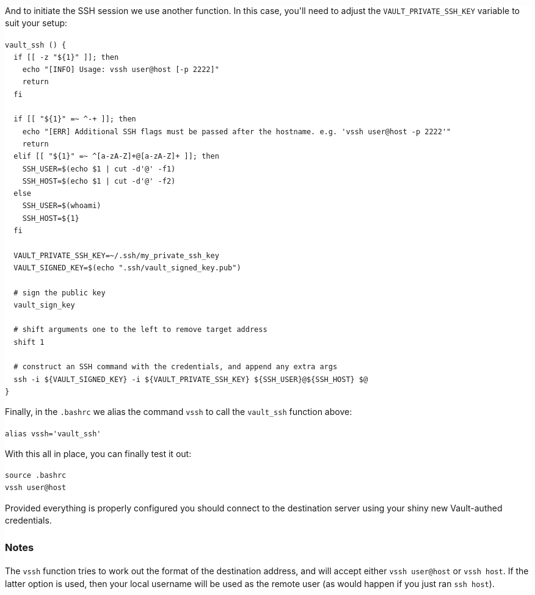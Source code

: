 And to initiate the SSH session we use another function. In this case, you'll need to adjust the `VAULT_PRIVATE_SSH_KEY` variable to suit your setup:

```
vault_ssh () {
  if [[ -z "${1}" ]]; then
    echo "[INFO] Usage: vssh user@host [-p 2222]"
    return
  fi

  if [[ "${1}" =~ ^-+ ]]; then
    echo "[ERR] Additional SSH flags must be passed after the hostname. e.g. 'vssh user@host -p 2222'"
    return
  elif [[ "${1}" =~ ^[a-zA-Z]+@[a-zA-Z]+ ]]; then
    SSH_USER=$(echo $1 | cut -d'@' -f1)
    SSH_HOST=$(echo $1 | cut -d'@' -f2)
  else
    SSH_USER=$(whoami)
    SSH_HOST=${1}
  fi

  VAULT_PRIVATE_SSH_KEY=~/.ssh/my_private_ssh_key
  VAULT_SIGNED_KEY=$(echo ".ssh/vault_signed_key.pub")

  # sign the public key
  vault_sign_key

  # shift arguments one to the left to remove target address
  shift 1

  # construct an SSH command with the credentials, and append any extra args
  ssh -i ${VAULT_SIGNED_KEY} -i ${VAULT_PRIVATE_SSH_KEY} ${SSH_USER}@${SSH_HOST} $@
}
```

Finally, in the `.bashrc` we alias the command `vssh` to call the `vault_ssh` function above:

```
alias vssh='vault_ssh'
```

With this all in place, you can finally test it out:

```
source .bashrc
vssh user@host
```

Provided everything is properly configured you should connect to the destination server using your shiny new Vault-authed credentials.

### Notes

The `vssh` function tries to work out the format of the destination address, and will accept either `vssh user@host` or `vssh host`. If the latter option is used, then your local username will be used as the remote user (as would happen if you just ran `ssh host`).
